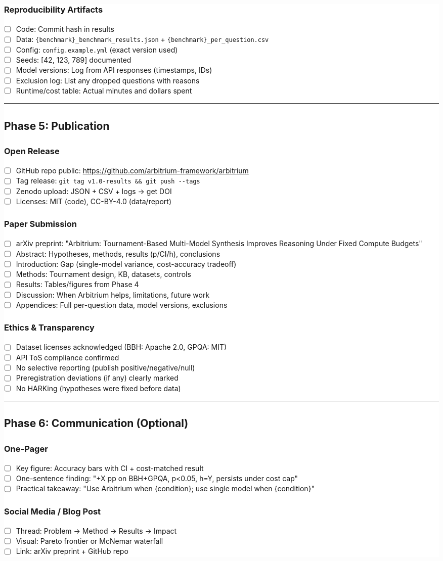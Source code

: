 ### Reproducibility Artifacts
- [ ] Code: Commit hash in results
- [ ] Data: `{benchmark}_benchmark_results.json` + `{benchmark}_per_question.csv`
- [ ] Config: `config.example.yml` (exact version used)
- [ ] Seeds: [42, 123, 789] documented
- [ ] Model versions: Log from API responses (timestamps, IDs)
- [ ] Exclusion log: List any dropped questions with reasons
- [ ] Runtime/cost table: Actual minutes and dollars spent

---

## Phase 5: Publication

### Open Release
- [ ] GitHub repo public: https://github.com/arbitrium-framework/arbitrium
- [ ] Tag release: `git tag v1.0-results && git push --tags`
- [ ] Zenodo upload: JSON + CSV + logs → get DOI
- [ ] Licenses: MIT (code), CC-BY-4.0 (data/report)

### Paper Submission
- [ ] arXiv preprint: "Arbitrium: Tournament-Based Multi-Model Synthesis Improves Reasoning Under Fixed Compute Budgets"
- [ ] Abstract: Hypotheses, methods, results (p/CI/h), conclusions
- [ ] Introduction: Gap (single-model variance, cost-accuracy tradeoff)
- [ ] Methods: Tournament design, KB, datasets, controls
- [ ] Results: Tables/figures from Phase 4
- [ ] Discussion: When Arbitrium helps, limitations, future work
- [ ] Appendices: Full per-question data, model versions, exclusions

### Ethics & Transparency
- [ ] Dataset licenses acknowledged (BBH: Apache 2.0, GPQA: MIT)
- [ ] API ToS compliance confirmed
- [ ] No selective reporting (publish positive/negative/null)
- [ ] Preregistration deviations (if any) clearly marked
- [ ] No HARKing (hypotheses were fixed before data)

---

## Phase 6: Communication (Optional)

### One-Pager
- [ ] Key figure: Accuracy bars with CI + cost-matched result
- [ ] One-sentence finding: "+X pp on BBH+GPQA, p<0.05, h=Y, persists under cost cap"
- [ ] Practical takeaway: "Use Arbitrium when {condition}; use single model when {condition}"

### Social Media / Blog Post
- [ ] Thread: Problem → Method → Results → Impact
- [ ] Visual: Pareto frontier or McNemar waterfall
- [ ] Link: arXiv preprint + GitHub repo
